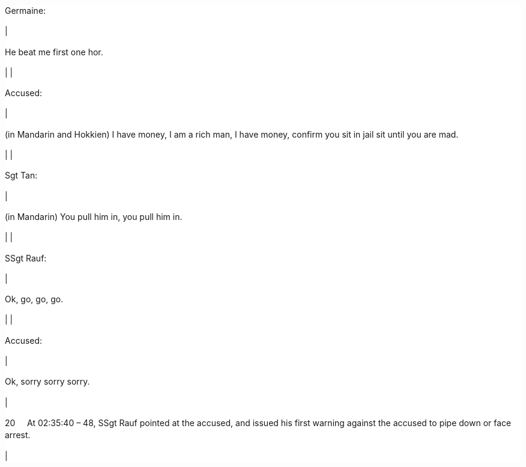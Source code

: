 Germaine:

 | 

He beat me first one hor.

 |
| 

Accused:

 | 

(in Mandarin and Hokkien) I have money, I am a rich man, I have money, confirm you sit in jail sit until you are mad.

 |
| 

Sgt Tan:

 | 

(in Mandarin) You pull him in, you pull him in.

 |
| 

SSgt Rauf:

 | 

Ok, go, go, go.

 |
| 

Accused:

 | 

Ok, sorry sorry sorry.

 |

  
  

20     At 02:35:40 – 48, SSgt Rauf pointed at the accused, and issued his first warning against the accused to pipe down or face arrest.

>   
| 
